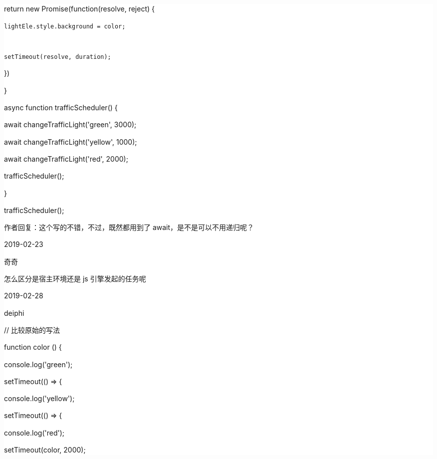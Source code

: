   return new Promise(function(resolve, reject) {


    lightEle.style.background = color;


    setTimeout(resolve, duration);


  })


}


async function trafficScheduler() {


  await changeTrafficLight('green', 3000);


  await changeTrafficLight('yellow', 1000);


  await changeTrafficLight('red', 2000);


  trafficScheduler();


}


trafficScheduler();


作者回复：这个写的不错，不过，既然都用到了 await，是不是可以不用递归呢？

2019-02-23


奇奇

怎么区分是宿主环境还是 js 引擎发起的任务呢

2019-02-28


deiphi


// 比较原始的写法

function color () {


console.log('green');


setTimeout(() => {


console.log('yellow');


setTimeout(() => {


console.log('red');


setTimeout(color, 2000);

